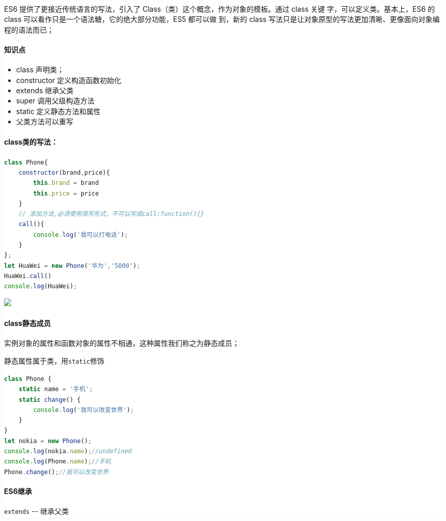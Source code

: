 ES6 提供了更接近传统语言的写法，引入了 Class（类）这个概念，作为对象的模板。通过 class 关键 字，可以定义类。基本上，ES6 的 class 可以看作只是一个语法糖，它的绝大部分功能，ES5 都可以做 到，新的 class 写法只是让对象原型的写法更加清晰、更像面向对象编程的语法而已；

#### 知识点

- class 声明类；
- constructor 定义构造函数初始化
-  extends 继承父类
- super 调用父级构造方法
- static 定义静态方法和属性
- 父类方法可以重写

#### class类的写法：

```js
class Phone{
    constructor(brand,price){
        this.brand = brand
        this.price = price
    }
    // 添加方法,必须使用简写形式，不可以写成call:function(){}
    call(){
        console.log('我可以打电话');
    }
};
let HuaWei = new Phone('华为','5000');
HuaWei.call()
console.log(HuaWei);
```

<img src="img/class类.png" style="zoom:90%;margin:0;" />

#### class静态成员

实例对象的属性和函数对象的属性不相通，这种属性我们称之为静态成员；

静态属性属于类，用`static`修饰 

```js
class Phone {
    static name = '手机';
    static change() {
        console.log('我可以改变世界');
    }
}
let nokia = new Phone();
console.log(nokia.name);//undefined
console.log(Phone.name);//手机
Phone.change();//我可以改变世界
```

#### ES6继承

`extends` -- 继承父类
